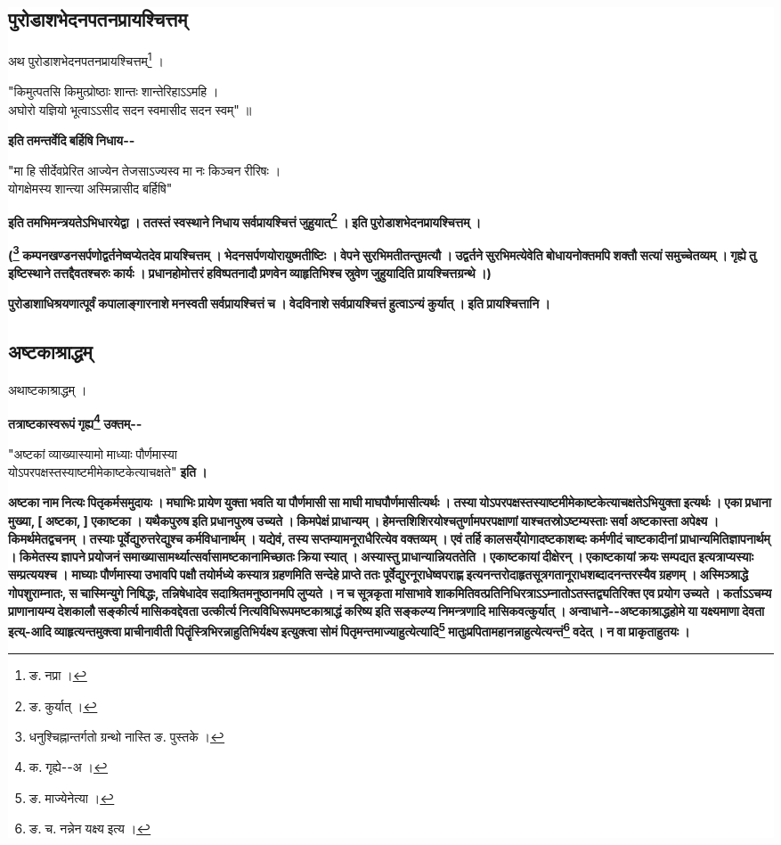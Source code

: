 
[^34]: ङ. दि । इ ।


[^33]: ङ. डाशोद्वासनान ।


[^32]: ङ. क्तौ मही द्यौरित्येकामा ।


[^31]: ङ. श्चिनं चरुं पूर्णाहुतिं वा तदैव कुर्यात् । त ।

## पुरोडाशभेदनपतनप्रायश्चित्तम्

अथ पुरोडाशभेदनपतनप्रायश्चित्तम्[^35] ।


[^35]: ङ. नप्रा ।

"किमुत्पतसि किमुत्प्रोष्ठाः शान्तः शान्तेरिहाऽऽमहि ।  
अघोरो यज्ञियो भूत्वाऽऽसीद सदन स्वमासीद सदन स्वम्" ॥

**इति तमन्तर्वेदि बर्हिषि निधाय--**

"मा हि सीर्देवप्रेरित आज्येन तेजसाऽज्यस्व मा नः किञ्चन रीरिषः ।  
योगक्षेमस्य शान्त्या अस्मिन्नासीद बर्हिषि"

**इति तमभिमन्त्रयतेऽभिधारयेद्वा । ततस्तं स्वस्थाने निधाय सर्वप्रायश्चित्तं जुहुयात्[^36] । इति पुरोडाशभेदनप्रायश्चित्तम् ।**


[^36]: ङ. कुर्यात् ।

**([^37] कम्पनखण्डनसर्पणोद्वर्तनेष्वप्येतदेव प्रायश्चित्तम् । भेदनसर्पणयोरायुष्मतीष्टिः । वेपने सुरभिमतीतन्तुमत्यौ । उद्वर्तने सुरभिमत्येवेति बोधायनोक्तमपि शक्तौ सत्यां समुच्चेतव्यम् । गृह्ये तु इष्टिस्थाने तत्तद्दैवतश्चरुः कार्यः । प्रधानहोमोत्तरं हविष्पतनादौ प्रणवेन व्याहृतिभिश्च स्रुवेण जुहुयादिति प्रायश्चित्तग्रन्थे ।)**


[^37]: धनुश्चिह्नान्तर्गतो ग्रन्थो नास्ति ङ. पुस्तके ।

**पुरोडाशाधिश्रयणात्पूर्वं कपालाङ्गारनाशे मनस्वती सर्वप्रायश्चित्तं च । वेदविनाशे सर्वप्रायश्चित्तं हुत्वाऽन्यं कुर्यात् । इति प्रायश्चित्तानि ।**

## अष्टकाश्राद्धम् 
अथाष्टकाश्राद्धम् ।

**तत्राष्टकास्वरूपं गृह्य[^38] उक्तम्--**


[^38]: क. गृह्ये--अ ।

"अष्टकां व्याख्यास्यामो माध्याः पौर्णमास्या  
योऽपरपक्षस्तस्याष्टमीमेकाष्टकेत्याचक्षते" **इति ।**

**अष्टका नाम नित्यः पितृकर्मसमुदायः । मघाभिः प्रायेण युक्ता भवति या पौर्णमासी सा माघी माघपौर्णमासीत्यर्थः । तस्या योऽपरपक्षस्तस्याष्टमीमेकाष्टकेत्याचक्षतेऽभियुक्ता इत्यर्थः । एका प्रधाना मुख्या, \[ अष्टका, \] एकाष्टका । यथैकपुरुष इति प्रधानपुरुष उच्यते । किमपेक्षं प्राधान्यम् । हेमन्तशिशिरयोश्चतुर्णामपरपक्षाणां याश्चतस्रोऽष्टम्यस्ताः सर्वा अष्टकास्ता अपेक्ष्य । किमर्थमेतद्वचनम् । तस्याः पूर्वेद्युरुत्तरेद्युश्च कर्मविधानार्थम् । यद्येवं, तस्य सप्तम्यामनूराधैरित्येव वक्तव्यम् । एवं तर्हि कालसय्ँयोगादष्टकाशब्दः कर्मणीदं चाष्टकादीनां प्राधान्यमितिज्ञापनार्थम् । किमेतस्य ज्ञापने प्रयोजनं समाख्यासामर्थ्यात्सर्वासामष्टकानामिच्छातः क्रिया स्यात् । अस्यास्तु प्राधान्यान्नियततेति । एकाष्टकायां दीक्षेरन् । एकाष्टकायां क्रयः सम्पद्यत इत्यत्राप्यस्याः सम्प्रत्ययश्च ।** **माघ्याः पौर्णमास्या उभावपि पक्षौ तयोर्मध्ये कस्यात्र ग्रहणमिति सन्देहे प्राप्ते ततः पूर्वेद्युरनूराधेष्वपराह्ण इत्यनन्तरोदाहृतसूत्रगतानूराधशब्दादनन्तरस्यैव ग्रहणम् । अस्मिञ्श्राद्धे गोपशुराम्नातः, स चास्मिन्युगे निषिद्धः, तन्निषेधादेव सदाश्रितमनुष्ठानमपि लुप्यते । न च सूत्रकृता मांसाभावे शाकमितिवत्प्रतिनिधिरत्राऽऽम्नातोऽतस्तद्व्यतिरिक्त एव प्रयोग उच्यते । कर्ताऽऽचम्य प्राणानायम्य देशकालौ सङ्कीर्त्य मासिकवद्देवता उत्कीर्त्य नित्यविधिरूपमष्टकाश्राद्धं करिष्य इति सङ्कल्प्य निमन्त्रणादि मासिकवत्कुर्यात् । अन्वाधाने--अष्टकाश्राद्धहोमे या यक्ष्यमाणा देवता इत्य्-आदि व्याहृत्यन्तमुक्त्वा प्राचीनावीती पितॄंस्त्रिभिरन्नाहुतिभिर्यक्ष्य इत्युक्त्वा सोमं पितृमन्तमाज्याहुत्येत्यादि[^39] मातुःप्रपितामहानन्नाहुत्येत्यन्तं[^40] वदेत् । न वा प्राकृताहुतयः ।**


[^3]: च. श्राद्धादिदि ।
[^2]: क. माध्यव ।
[^1]: धनुश्चिह्नान्तर्गतग्रन्थस्थाने ङ. पुस्तके विद्यमानो ग्रन्थो यथा--"तन्माध्यावर्षे श्राद्धं तन्मासिकश्राद्धवत्कर्तव्यम्" इति ।
[^4]: च. द्धमध्या ।
[^5]: च. म् । तस्य ।
[^7]: च. श्राद्धात्पू ।
[^6]: ङ. अत्रान्त एव त ।
[^9]: ङ. त्र पि ।
[^8]: ङ. कल्पः । मा ।
[^10]: ङ. सिश्रा ।
[^13]: ङ. म् । निर्वापे पि ।
[^12]: ङ. त्त । इ ।
[^11]: ङ. तॄंस्त्रिरपूपावदानेन पितॄंस्त्रिरन्नेन यक्ष्य इत्युक्त्वा सोमं पितृमन्तमाज्येन यक्ष्य इत्य्-आदि मातुःप्रपितामहानन्नेन यक्ष्य इत्य्-आदि मातामहपार्वणार्थमुक्त्वाऽग्निं कव्यवाहनं स्विष्टकृतं सर्पिर्मिश्रेणापूपान्नेनान्नेन च यक्ष्य इत्युक्त्वा यज्ञो ।
[^17]: ङ. क पि ।
[^16]: ङ. द्वयमौदु ।
[^15]: ङ. दं ब्राह्मणभोजनपात्राणि तिलान्यवास्तैज ।
[^14]: ङ. त्री मेक्षणं म ।
[^18]: च. त्तु श ।
[^19]: ङ. बर्हिषि ।
[^20]: ध्वंसयित्वेत्येतावदेव पठितुं युक्तम् ।
[^21]: प्रस्कन्द्येति युक्तः पाठः ।
[^24]: ङ. पवेदयो ।
[^23]: अत्रापि पूर्ववत्प्रस्कन्धेति युक्तः पाठः ।
[^22]: ङ. चीं चोप ।
[^26]: अभिज्वल्येति पठितुं युक्तम् ।
[^25]: च. सय्ँयुज्य ।
[^28]: च. सय्ँयुज्य ।
[^27]: धनुश्चिह्नान्तर्गतं त्रुटितं ङ. पुस्तके ।
[^29]: ङ. विष्याम्ना ।
[^30]: क. च. ति ब्राह्म ।
[^40]: ङ. च. नन्नेन यक्ष्य इत्य ।
[^39]: ङ. माज्येनेत्या ।
[^42]: ङ. ग्निं द्विरित्या ।
[^41]: ङ. मिश्रेणान्नेन य ।
[^45]: ङ. द्धतुल्यपि ।
[^44]: ङ .त् । अथ ।
[^43]: ङ. हुतित्रयं जुहु ।
[^46]: ङ. च. कव ।
[^49]: ङ. ग्निं त्रिरि ।
[^48]: ङ. मन्नेन य ।
[^47]: ङ. तॄन्द्विरन्नेन य । च. तॄनन्नाहु ।
[^50]: ङ. दाय ।
[^52]: च. यस्यान्नासम्भवेन ।
[^51]: च. म् । तन्मे ।
[^53]: ङ. ददाति ।
[^54]: ङ. च. कर्तव्यम् ।
[^56]: च. स्तसम ।
[^55]: ङ. होत्रं सायमौपासनं च हुत्वा दक्षि ।
[^58]: च विधाय ।
[^57]: ङ. तौ दे ।
[^65]: क. च. र्भानुपवेषमक्षता धाना लाजाः सक्तवः पलाशपुष्पाण्याञ्जनाभ्यञ्जने समि ।
[^64]: ङ. व । तत ।
[^63]: च. नेन त ।
[^62]: च. मेव त ।
[^61]: ङ. म् । द ।
[^60]: अत्राक्षताशब्दरहितः "धाना लाजान्सक्तून्" इत्य्-आदिरेव पाठो युक्त इति भाति, उत्तरग्रन्थानुरोधात् ।
[^59]: क. च. मादधाति । अक्षता धाना लाजा व्रीहि ।
[^71]: च. सय्ँयुज्य ।
[^70]: ङ. च. रिक्षाणा ।
[^69]: ङ. रिक्षाणा ।
[^68]: ङ. विभुम ।
[^67]: ङ. ज्येनोप ।
[^66]: ङ. धमाधा ।
[^73]: ङ. च. रिक्षाः स ।
[^72]: च. तेभ्यः ।
[^77]: च. दर्भाय ।
[^76]: च. दर्भाय ।
[^75]: ङ. जबन्धनैर्न ।
[^74]: क. जहिः पू ।
[^78]: ङ. नाऽऽक्रा ।
[^79]: ङ. प्राची ।
[^84]: च. प्राप्ते काले ब ।
[^83]: ङ. दत्त्वा--आतमि ।
[^82]: ङ. त् । पादकृच्छ्रप्रत्या ।
[^81]: क. ङ. काहु ।
[^80]: पादकृच्छ्रं करिष्य इत्येवात्र पठितुं युक्तम् । उत्तरत्र ततः पादकृच्छ्रमित्यादिग्रन्थानुरोधात् । ङ. पुस्तकस्थपाठानुरोधेन तु यथाश्रुतमेव युक्तम् ।
[^85]: च. काले स ।
[^86]: ङ. र. सर्पबल्यावृ ।
[^87]: ङ. र्त्य सर्पवलिलो ।